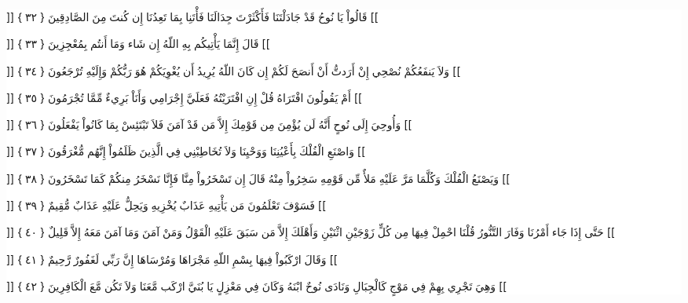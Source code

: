 
]] 
قَالُواْ يَا نُوحُ قَدْ جَادَلْتَنَا فَأَكْثَرْتَ جِدَالَنَا فَأْتَنِا بِمَا تَعِدُنَا إِن كُنتَ مِنَ الصَّادِقِينَ { ۳۲ }
[[


]] 
قَالَ إِنَّمَا يَأْتِيكُم بِهِ اللّهُ إِن شَاء وَمَا أَنتُم بِمُعْجِزِينَ { ۳۳ }
[[


]] 
وَلاَ يَنفَعُكُمْ نُصْحِي إِنْ أَرَدتُّ أَنْ أَنصَحَ لَكُمْ إِن كَانَ اللّهُ يُرِيدُ أَن يُغْوِيَكُمْ هُوَ رَبُّكُمْ وَإِلَيْهِ تُرْجَعُونَ { ۳٤ }
[[


]] 
أَمْ يَقُولُونَ افْتَرَاهُ قُلْ إِنِ افْتَرَيْتُهُ فَعَلَيَّ إِجْرَامِي وَأَنَاْ بَرِيءٌ مِّمَّا تُجْرَمُونَ { ۳٥ }
[[


]] 
وَأُوحِيَ إِلَى نُوحٍ أَنَّهُ لَن يُؤْمِنَ مِن قَوْمِكَ إِلاَّ مَن قَدْ آمَنَ فَلاَ تَبْتَئِسْ بِمَا كَانُواْ يَفْعَلُونَ { ۳٦ }
[[


]] 
وَاصْنَعِ الْفُلْكَ بِأَعْيُنِنَا وَوَحْيِنَا وَلاَ تُخَاطِبْنِي فِي الَّذِينَ ظَلَمُواْ إِنَّهُم مُّغْرَقُونَ { ۳٧ }
[[


]] 
وَيَصْنَعُ الْفُلْكَ وَكُلَّمَا مَرَّ عَلَيْهِ مَلأٌ مِّن قَوْمِهِ سَخِرُواْ مِنْهُ قَالَ إِن تَسْخَرُواْ مِنَّا فَإِنَّا نَسْخَرُ مِنكُمْ كَمَا تَسْخَرُونَ { ۳۸ }
[[


]] 
فَسَوْفَ تَعْلَمُونَ مَن يَأْتِيهِ عَذَابٌ يُخْزِيهِ وَيَحِلُّ عَلَيْهِ عَذَابٌ مُّقِيمٌ { ۳۹ }
[[


]] 
حَتَّى إِذَا جَاء أَمْرُنَا وَفَارَ التَّنُّورُ قُلْنَا احْمِلْ فِيهَا مِن كُلٍّ زَوْجَيْنِ اثْنَيْنِ وَأَهْلَكَ إِلاَّ مَن سَبَقَ عَلَيْهِ الْقَوْلُ وَمَنْ آمَنَ وَمَا آمَنَ مَعَهُ إِلاَّ قَلِيلٌ { ٤۰ }
[[


]] 
وَقَالَ ارْكَبُواْ فِيهَا بِسْمِ اللّهِ مَجْرَاهَا وَمُرْسَاهَا إِنَّ رَبِّي لَغَفُورٌ رَّحِيمٌ { ٤۱ }
[[


]] 
وَهِيَ تَجْرِي بِهِمْ فِي مَوْجٍ كَالْجِبَالِ وَنَادَى نُوحٌ ابْنَهُ وَكَانَ فِي مَعْزِلٍ يَا بُنَيَّ ارْكَب مَّعَنَا وَلاَ تَكُن مَّعَ الْكَافِرِينَ { ٤۲ }
[[
